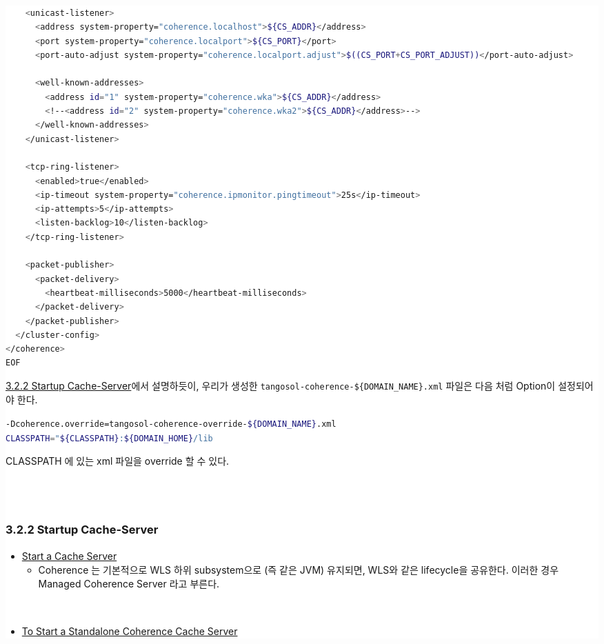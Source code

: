 ```sh
    <unicast-listener> 
      <address system-property="coherence.localhost">${CS_ADDR}</address>
      <port system-property="coherence.localport">${CS_PORT}</port>
      <port-auto-adjust system-property="coherence.localport.adjust">$((CS_PORT+CS_PORT_ADJUST))</port-auto-adjust>

      <well-known-addresses> 
        <address id="1" system-property="coherence.wka">${CS_ADDR}</address> 
        <!--<address id="2" system-property="coherence.wka2">${CS_ADDR}</address>-->
      </well-known-addresses>
    </unicast-listener>
     
    <tcp-ring-listener>
      <enabled>true</enabled>
      <ip-timeout system-property="coherence.ipmonitor.pingtimeout">25s</ip-timeout>
      <ip-attempts>5</ip-attempts>
      <listen-backlog>10</listen-backlog>
    </tcp-ring-listener>

    <packet-publisher>
      <packet-delivery>
        <heartbeat-milliseconds>5000</heartbeat-milliseconds>
      </packet-delivery>
    </packet-publisher>
  </cluster-config>
</coherence>
EOF
```


[3.2.2 Startup Cache-Server](#h-322-startup-cache-server)에서 설명하듯이, 우리가 생성한 `tangosol-coherence-${DOMAIN_NAME}.xml` 파일은 다음 처럼 Option이 설정되어야 한다.

```sh
-Dcoherence.override=tangosol-coherence-override-${DOMAIN_NAME}.xml
CLASSPATH="${CLASSPATH}:${DOMAIN_HOME}/lib
```


CLASSPATH 에 있는 xml 파일을 override 할 수 있다.


<br><br>


### 3.2.2 Startup Cache-Server

* [Start a Cache Server](https://docs.oracle.com/en/middleware/standalone/coherence/14.1.1.0/administer-http-sessions/using-coherenceweb-weblogic-server.html#GUID-D8120C85-FCD3-491E-8618-03B691279797)
  * Coherence 는 기본적으로 WLS 하위 subsystem으로 (즉 같은 JVM) 유지되면, WLS와 같은 lifecycle을 공유한다. 이러한 경우 Managed Coherence Server 라고 부른다.

<br>

* [To Start a Standalone Coherence Cache Server](https://docs.oracle.com/en/middleware/standalone/coherence/14.1.1.0/administer-http-sessions/using-coherenceweb-weblogic-server.html#GUID-E65D5FAC-B517-4F59-8AF7-8458AE1216C1)
